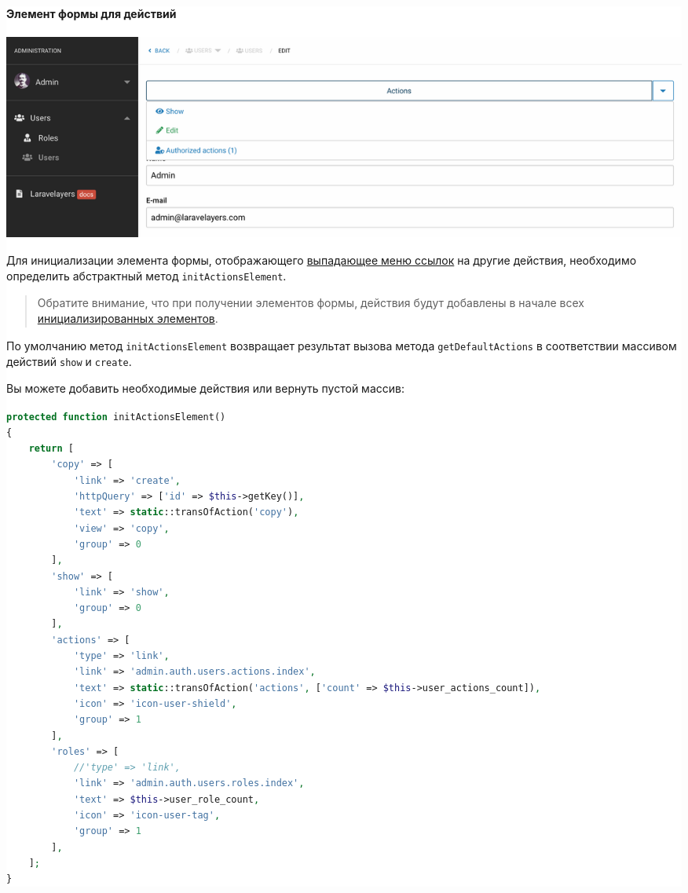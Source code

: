 <a name="form-element-for-actions"></a>
#### Элемент формы для действий

![Laravelayers admin panel actions element](../../storage/images/admin-action.png)

Для инициализации элемента формы, отображающего [выпадающее меню ссылок](forms.md#type-button-dropdown) на другие действия, необходимо определить абстрактный метод `initActionsElement`.

> Обратите внимание, что при получении элементов формы, действия будут добавлены в начале всех [инициализированных элементов](#forms).

По умолчанию метод `initActionsElement` возвращает результат вызова метода `getDefaultActions` в соответствии массивом действий `show` и `create`.

Вы можете добавить необходимые действия или вернуть пустой массив:

```php
protected function initActionsElement()
{
	return [
		'copy' => [
			'link' => 'create',
			'httpQuery' => ['id' => $this->getKey()],
			'text' => static::transOfAction('copy'),
			'view' => 'copy',
			'group' => 0
		],
		'show' => [
			'link' => 'show',
			'group' => 0
		],
		'actions' => [
			'type' => 'link',
			'link' => 'admin.auth.users.actions.index',
			'text' => static::transOfAction('actions', ['count' => $this->user_actions_count]),
			'icon' => 'icon-user-shield',
			'group' => 1
		],
		'roles' => [
			//'type' => 'link',
			'link' => 'admin.auth.users.roles.index',
			'text' => $this->user_role_count,
			'icon' => 'icon-user-tag',
			'group' => 1
		],			
	];
}
```
	